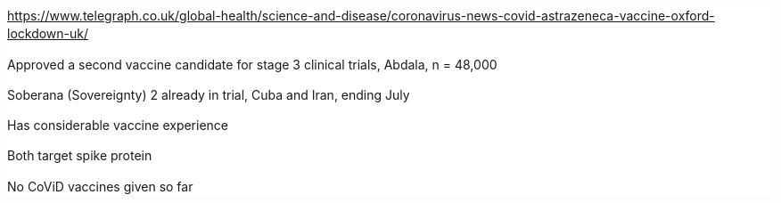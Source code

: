 https://www.telegraph.co.uk/global-health/science-and-disease/coronavirus-news-covid-astrazeneca-vaccine-oxford-lockdown-uk/

Approved a second vaccine candidate for stage 3 clinical trials, Abdala, n = 48,000

Soberana (Sovereignty) 2 already in trial, Cuba and Iran, ending July

Has considerable vaccine experience

Both target spike protein

No CoViD vaccines given so far

